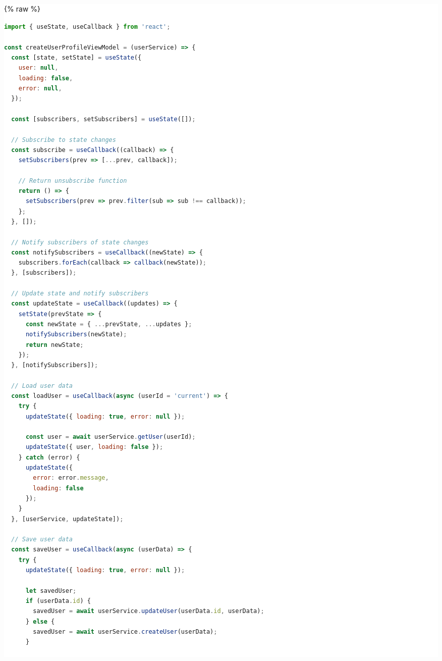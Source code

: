 {% raw %}
```javascript
import { useState, useCallback } from 'react';

const createUserProfileViewModel = (userService) => {
  const [state, setState] = useState({
    user: null,
    loading: false,
    error: null,
  });

  const [subscribers, setSubscribers] = useState([]);

  // Subscribe to state changes
  const subscribe = useCallback((callback) => {
    setSubscribers(prev => [...prev, callback]);
    
    // Return unsubscribe function
    return () => {
      setSubscribers(prev => prev.filter(sub => sub !== callback));
    };
  }, []);

  // Notify subscribers of state changes
  const notifySubscribers = useCallback((newState) => {
    subscribers.forEach(callback => callback(newState));
  }, [subscribers]);

  // Update state and notify subscribers
  const updateState = useCallback((updates) => {
    setState(prevState => {
      const newState = { ...prevState, ...updates };
      notifySubscribers(newState);
      return newState;
    });
  }, [notifySubscribers]);

  // Load user data
  const loadUser = useCallback(async (userId = 'current') => {
    try {
      updateState({ loading: true, error: null });
      
      const user = await userService.getUser(userId);
      updateState({ user, loading: false });
    } catch (error) {
      updateState({ 
        error: error.message, 
        loading: false 
      });
    }
  }, [userService, updateState]);

  // Save user data
  const saveUser = useCallback(async (userData) => {
    try {
      updateState({ loading: true, error: null });
      
      let savedUser;
      if (userData.id) {
        savedUser = await userService.updateUser(userData.id, userData);
      } else {
        savedUser = await userService.createUser(userData);
      }
      
```